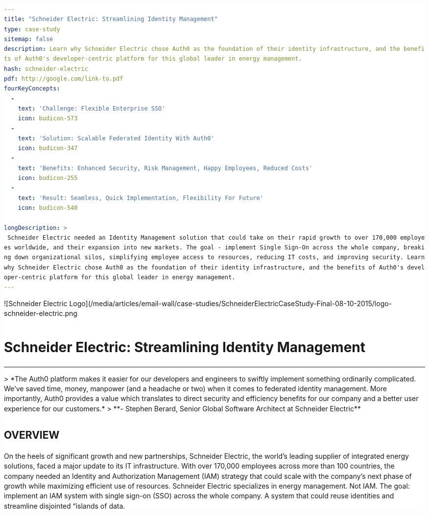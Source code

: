 ```yaml
---
title: "Schneider Electric: Streamlining Identity Management"
type: case-study
sitemap: false
description: Learn why Schneider Electric chose Auth0 as the foundation of their identity infrastructure, and the benefits of Auth0's developer-centric platform for this global leader in energy management.
hash: schneider-electric
pdf: http://google.com/link-to.pdf
fourKeyConcepts:
  -
    text: 'Challenge: Flexible Enterprise SSO'
    icon: budicon-573
  -
    text: 'Solution: Scalable Federated Identity With Auth0'
    icon: budicon-347
  -
    text: 'Benefits: Enhanced Security, Risk Management, Happy Employees, Reduced Costs'
    icon: budicon-255
  -
    text: 'Result: Seamless, Quick Implementation, Flexibility For Future'
    icon: budicon-540

longDescription: >
 Schneider Electric needed an Identity Management solution that could take on their rapid growth to over 170,000 employees worldwide, and their expansion into new markets. The goal - implement Single Sign-On across the whole company, breaking down organizational silos, simplifying employee access to resources, reducing IT costs, and improving security. Learn why Schneider Electric chose Auth0 as the foundation of their identity infrastructure, and the benefits of Auth0's developer-centric platform for this global leader in energy management.
---
```

![Schneider Electric Logo](/media/articles/email-wall/case-studies/SchneiderElectricCaseStudy-Final-08-10-2015/logo-schneider-electric.png
# Schneider Electric: Streamlining Identity Management

* * *
<div class="toc-box"></div>
> *The Auth0 platform makes it easier for our developers and engineers to swiftly implement something ordinarily complicated. We’ve saved time, money, manpower (and a headache or two) when it comes to federated identity management. More importantly, Auth0 provides a value which translates to direct security and efficiency benefits for our company and a better user experience for our customers.*
> **- Stephen Berard, ‎Senior Global Software Architect at Schneider Electric**

## OVERVIEW
On the heels of significant growth and new partnerships, Schneider Electric, the world’s leading supplier of integrated energy solutions,  faced a major update to its IT infrastructure. With over 170,000 employees across more than 100 countries, the company needed an Identity and Authorization Management (IAM) strategy that could scale with the company’s next phase of growth while maximizing efficient use of resources.
Schneider Electric specializes in energy management. Not IAM. The goal: implement an IAM system with single sign-on (SSO) across the whole company. A system that could reuse identities and streamline disjointed “islands of data.
